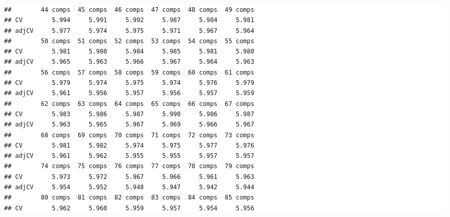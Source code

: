    ##        44 comps  45 comps  46 comps  47 comps  48 comps  49 comps
    ## CV        5.994     5.991     5.992     5.987     5.984     5.981
    ## adjCV     5.977     5.974     5.975     5.971     5.967     5.964
    ##        50 comps  51 comps  52 comps  53 comps  54 comps  55 comps
    ## CV        5.981     5.980     5.984     5.985     5.981     5.980
    ## adjCV     5.965     5.963     5.966     5.967     5.964     5.963
    ##        56 comps  57 comps  58 comps  59 comps  60 comps  61 comps
    ## CV        5.979     5.974     5.975     5.974     5.976     5.979
    ## adjCV     5.961     5.956     5.957     5.956     5.957     5.959
    ##        62 comps  63 comps  64 comps  65 comps  66 comps  67 comps
    ## CV        5.983     5.986     5.987     5.990     5.986     5.987
    ## adjCV     5.963     5.965     5.967     5.969     5.966     5.967
    ##        68 comps  69 comps  70 comps  71 comps  72 comps  73 comps
    ## CV        5.981     5.982     5.974     5.975     5.977     5.976
    ## adjCV     5.961     5.962     5.955     5.955     5.957     5.957
    ##        74 comps  75 comps  76 comps  77 comps  78 comps  79 comps
    ## CV        5.973     5.972     5.967     5.966     5.961     5.963
    ## adjCV     5.954     5.952     5.948     5.947     5.942     5.944
    ##        80 comps  81 comps  82 comps  83 comps  84 comps  85 comps
    ## CV        5.962     5.960     5.959     5.957     5.954     5.956